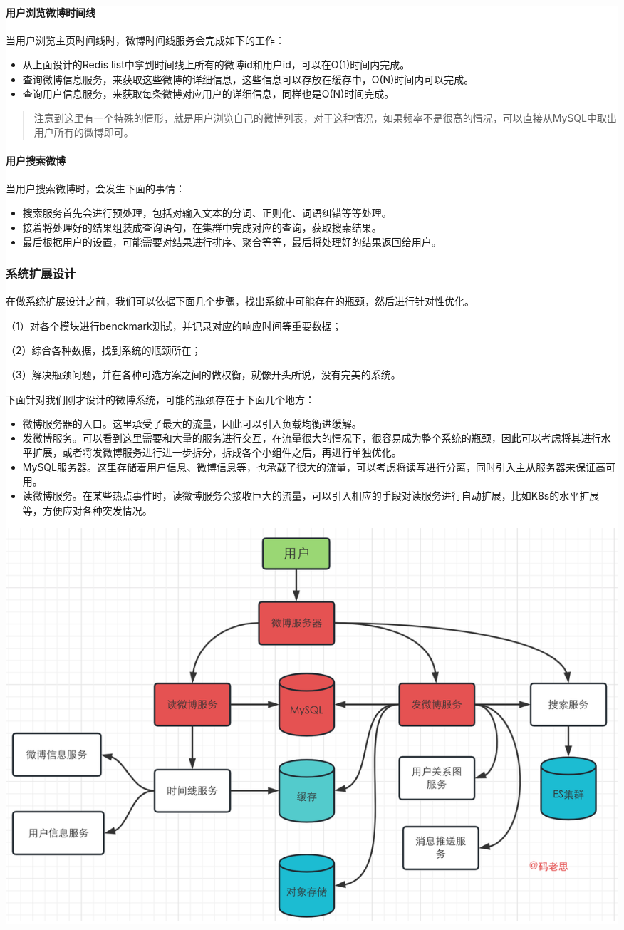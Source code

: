 #### 用户浏览微博时间线

当用户浏览主页时间线时，微博时间线服务会完成如下的工作：

- 从上面设计的Redis list中拿到时间线上所有的微博id和用户id，可以在O(1)时间内完成。
- 查询微博信息服务，来获取这些微博的详细信息，这些信息可以存放在缓存中，O(N)时间内可以完成。
- 查询用户信息服务，来获取每条微博对应用户的详细信息，同样也是O(N)时间完成。

> 注意到这里有一个特殊的情形，就是用户浏览自己的微博列表，对于这种情况，如果频率不是很高的情况，可以直接从MySQL中取出用户所有的微博即可。

#### 用户搜索微博

当用户搜索微博时，会发生下面的事情：

- 搜索服务首先会进行预处理，包括对输入文本的分词、正则化、词语纠错等等处理。
- 接着将处理好的结果组装成查询语句，在集群中完成对应的查询，获取搜索结果。
- 最后根据用户的设置，可能需要对结果进行排序、聚合等等，最后将处理好的结果返回给用户。

### 系统扩展设计

在做系统扩展设计之前，我们可以依据下面几个步骤，找出系统中可能存在的瓶颈，然后进行针对性优化。

（1）对各个模块进行benckmark测试，并记录对应的响应时间等重要数据；

（2）综合各种数据，找到系统的瓶颈所在；

（3）解决瓶颈问题，并在各种可选方案之间的做权衡，就像开头所说，没有完美的系统。

下面针对我们刚才设计的微博系统，可能的瓶颈存在于下面几个地方：

- 微博服务器的入口。这里承受了最大的流量，因此可以引入负载均衡进缓解。
- 发微博服务。可以看到这里需要和大量的服务进行交互，在流量很大的情况下，很容易成为整个系统的瓶颈，因此可以考虑将其进行水平扩展，或者将发微博服务进行进一步拆分，拆成各个小组件之后，再进行单独优化。
- MySQL服务器。这里存储着用户信息、微博信息等，也承载了很大的流量，可以考虑将读写进行分离，同时引入主从服务器来保证高可用。
- 读微博服务。在某些热点事件时，读微博服务会接收巨大的流量，可以引入相应的手段对读服务进行自动扩展，比如K8s的水平扩展等，方便应对各种突发情况。

![QK5lHU](img/QK5lHU.png)
